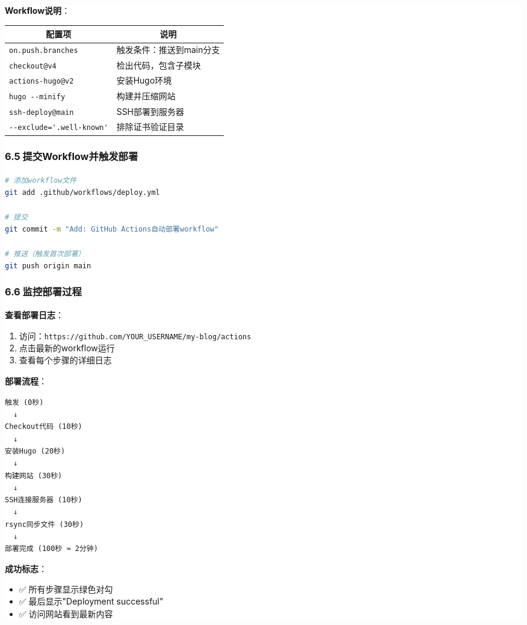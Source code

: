 **Workflow说明**：

| 配置项 | 说明 |
|--------|------|
| `on.push.branches` | 触发条件：推送到main分支 |
| `checkout@v4` | 检出代码，包含子模块 |
| `actions-hugo@v2` | 安装Hugo环境 |
| `hugo --minify` | 构建并压缩网站 |
| `ssh-deploy@main` | SSH部署到服务器 |
| `--exclude='.well-known'` | 排除证书验证目录 |

### 6.5 提交Workflow并触发部署

```bash
# 添加workflow文件
git add .github/workflows/deploy.yml

# 提交
git commit -m "Add: GitHub Actions自动部署workflow"

# 推送（触发首次部署）
git push origin main
```

### 6.6 监控部署过程

**查看部署日志**：
1. 访问：`https://github.com/YOUR_USERNAME/my-blog/actions`
2. 点击最新的workflow运行
3. 查看每个步骤的详细日志

**部署流程**：
```
触发 (0秒)
  ↓
Checkout代码 (10秒)
  ↓
安装Hugo (20秒)
  ↓
构建网站 (30秒)
  ↓
SSH连接服务器 (10秒)
  ↓
rsync同步文件 (30秒)
  ↓
部署完成 (100秒 ≈ 2分钟)
```

**成功标志**：
- ✅ 所有步骤显示绿色对勾
- ✅ 最后显示"Deployment successful"
- ✅ 访问网站看到最新内容
